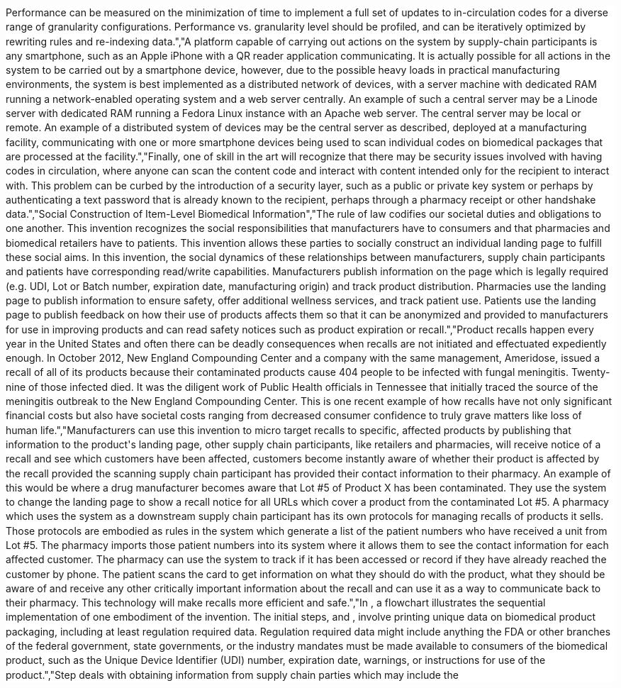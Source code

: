 Performance can be measured on the minimization of time to implement a full set of updates to in-circulation codes for a diverse range of granularity configurations. Performance vs. granularity level should be profiled, and can be iteratively optimized by rewriting rules and re-indexing data.","A platform capable of carrying out actions on the system by supply-chain participants is any smartphone, such as an Apple iPhone with a QR reader application communicating. It is actually possible for all actions in the system to be carried out by a smartphone device, however, due to the possible heavy loads in practical manufacturing environments, the system is best implemented as a distributed network of devices, with a server machine with dedicated RAM running a network-enabled operating system and a web server centrally. An example of such a central server may be a Linode server with dedicated RAM running a Fedora Linux instance with an Apache web server. The central server may be local or remote. An example of a distributed system of devices may be the central server as described, deployed at a manufacturing facility, communicating with one or more smartphone devices being used to scan individual codes on biomedical packages that are processed at the facility.","Finally, one of skill in the art will recognize that there may be security issues involved with having codes in circulation, where anyone can scan the content code and interact with content intended only for the recipient to interact with. This problem can be curbed by the introduction of a security layer, such as a public or private key system or perhaps by authenticating a text password that is already known to the recipient, perhaps through a pharmacy receipt or other handshake data.","Social Construction of Item-Level Biomedical Information","The rule of law codifies our societal duties and obligations to one another. This invention recognizes the social responsibilities that manufacturers have to consumers and that pharmacies and biomedical retailers have to patients. This invention allows these parties to socially construct an individual landing page to fulfill these social aims. In this invention, the social dynamics of these relationships between manufacturers, supply chain participants and patients have corresponding read\/write capabilities. Manufacturers publish information on the page which is legally required (e.g. UDI, Lot or Batch number, expiration date, manufacturing origin) and track product distribution. Pharmacies use the landing page to publish information to ensure safety, offer additional wellness services, and track patient use. Patients use the landing page to publish feedback on how their use of products affects them so that it can be anonymized and provided to manufacturers for use in improving products and can read safety notices such as product expiration or recall.","Product recalls happen every year in the United States and often there can be deadly consequences when recalls are not initiated and effectuated expediently enough. In October 2012, New England Compounding Center and a company with the same management, Ameridose, issued a recall of all of its products because their contaminated products cause 404 people to be infected with fungal meningitis. Twenty-nine of those infected died. It was the diligent work of Public Health officials in Tennessee that initially traced the source of the meningitis outbreak to the New England Compounding Center. This is one recent example of how recalls have not only significant financial costs but also have societal costs ranging from decreased consumer confidence to truly grave matters like loss of human life.","Manufacturers can use this invention to micro target recalls to specific, affected products by publishing that information to the product's landing page, other supply chain participants, like retailers and pharmacies, will receive notice of a recall and see which customers have been affected, customers become instantly aware of whether their product is affected by the recall provided the scanning supply chain participant has provided their contact information to their pharmacy. An example of this would be where a drug manufacturer becomes aware that Lot #5 of Product X has been contaminated. They use the system to change the landing page to show a recall notice for all URLs which cover a product from the contaminated Lot #5. A pharmacy which uses the system as a downstream supply chain participant has its own protocols for managing recalls of products it sells. Those protocols are embodied as rules in the system which generate a list of the patient numbers who have received a unit from Lot #5. The pharmacy imports those patient numbers into its system where it allows them to see the contact information for each affected customer. The pharmacy can use the system to track if it has been accessed or record if they have already reached the customer by phone. The patient scans the card to get information on what they should do with the product, what they should be aware of and receive any other critically important information about the recall and can use it as a way to communicate back to their pharmacy. This technology will make recalls more efficient and safe.","In , a flowchart  illustrates the sequential implementation of one embodiment of the invention. The initial steps,  and , involve printing unique data on biomedical product packaging, including at least regulation required data. Regulation required data might include anything the FDA or other branches of the federal government, state governments, or the industry mandates must be made available to consumers of the biomedical product, such as the Unique Device Identifier (UDI) number, expiration date, warnings, or instructions for use of the product.","Step  deals with obtaining information from supply chain parties which may include the